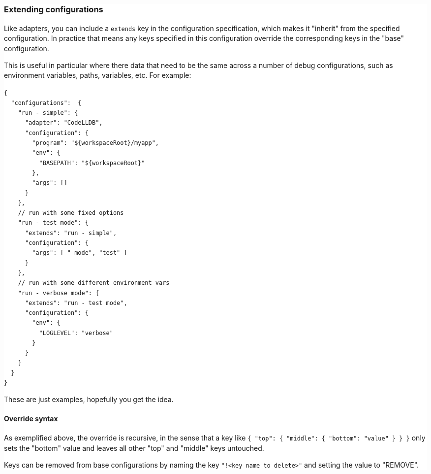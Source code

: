 ### Extending configurations

Like adapters, you can include a `extends` key in the configuration
specification, which makes it "inherit" from the specified configuration. In
practice that means any keys specified in this configuration override the
corresponding keys in the "base" configuration.

This is useful in particular where there data that need to be the same across a
number of debug configurations, such as environment variables, paths, variables,
etc. For example:

```jsonc
{
  "configurations":  {
    "run - simple": {
      "adapter": "CodeLLDB",
      "configuration": {
        "program": "${workspaceRoot}/myapp",
        "env": {
          "BASEPATH": "${workspaceRoot}"
        },
        "args": []
      }
    },
    // run with some fixed options
    "run - test mode": {
      "extends": "run - simple",
      "configuration": {
        "args": [ "-mode", "test" ]
      }
    },
    // run with some different environment vars
    "run - verbose mode": {
      "extends": "run - test mode",
      "configuration": {
        "env": {
          "LOGLEVEL": "verbose"
        }
      }
    }
  }
}

```

These are just examples, hopefully you get the idea.

#### Override syntax

As exemplified above, the override is recursive, in the sense that a key like
`{ "top": { "middle": { "bottom": "value" } } }` only sets the "bottom" value
and leaves all other "top" and "middle" keys untouched.

Keys can be removed from base configurations by naming the key
`"!<key name to delete>"` and setting the value to "REMOVE".


[dap]: https://microsoft.github.io/debug-adapter-protocol/
[schema]: https://puremourning.github.io/vimspector/schema/vimspector.schema.json
[gadget-schema]: https://puremourning.github.io/vimspector/schema/gadgets.schema.json
[website-getting-started]: https://puremourning.github.io/vimspector-web/#getting-started
[YouCompleteMe]: https://github.com/ycm-core/YouCompleteMe
[lsp-examples]: https://github.com/ycm-core/lsp-examples
[vscode-json]: https://github.com/vscode-langservers/vscode-json-languageserver
[json-ls-config]: https://github.com/vscode-langservers/vscode-json-languageserver#settings